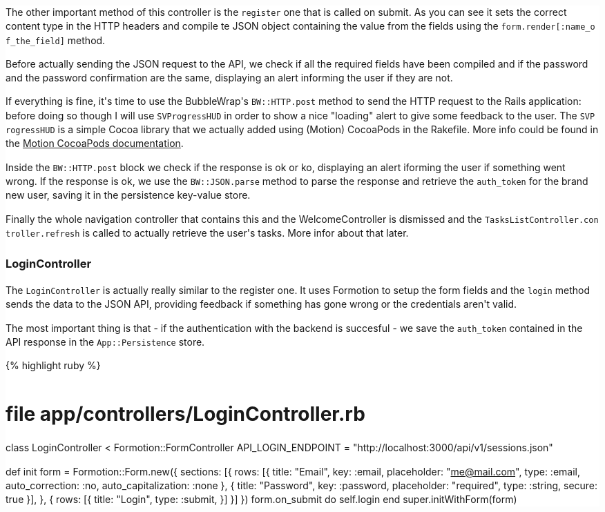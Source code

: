 The other important method of this controller is the `register` one that is called on submit. As you can see it sets the correct content type in the HTTP headers and compile te JSON object containing the value from the fields using the `form.render[:name_of_the_field]` method.

Before actually sending the JSON request to the API, we check if all the required fields have been compiled and if the password and the password confirmation are the same, displaying an alert informing the user if they are not.

If everything is fine, it's time to use the BubbleWrap's `BW::HTTP.post` method to send the HTTP request to the Rails application: before doing so though I will use `SVProgressHUD` in order to show a nice "loading" alert to give some feedback to the user. The `SVProgressHUD` is a simple Cocoa library that we actually added using (Motion) CocoaPods in the Rakefile. More info could be found in the [Motion CocoaPods documentation](https://github.com/HipByte/motion-cocoapods).

Inside the `BW::HTTP.post` block we check if the response is ok or ko, displaying an alert iforming the user if something went wrong. If the response is ok, we use the `BW::JSON.parse` method to parse the response and retrieve the `auth_token` for the brand new user, saving it in the persistence key-value store.

Finally the whole navigation controller that contains this and the WelcomeController is dismissed and the `TasksListController.controller.refresh` is called to actually retrieve the user's tasks. More infor about that later.

### LoginController

The `LoginController` is actually really similar to the register one. It uses Formotion to setup the form fields and the `login` method sends the data to the JSON API, providing feedback if something has gone wrong or the credentials aren't valid.

The most important thing is that - if the authentication with the backend is succesful - we save the `auth_token` contained in the API response in the `App::Persistence` store.

{% highlight ruby %}
# file app/controllers/LoginController.rb
class LoginController < Formotion::FormController
  API_LOGIN_ENDPOINT = "http://localhost:3000/api/v1/sessions.json"

  def init
    form = Formotion::Form.new({
      sections: [{
        rows: [{
          title: "Email",
          key: :email,
          placeholder: "me@mail.com",
          type: :email,
          auto_correction: :no,
          auto_capitalization: :none
        }, {
          title: "Password",
          key: :password,
          placeholder: "required",
          type: :string,
          secure: true
        }],
      }, {
        rows: [{
          title: "Login",
          type: :submit,
        }]
      }]
    })
    form.on_submit do
      self.login
    end
    super.initWithForm(form)